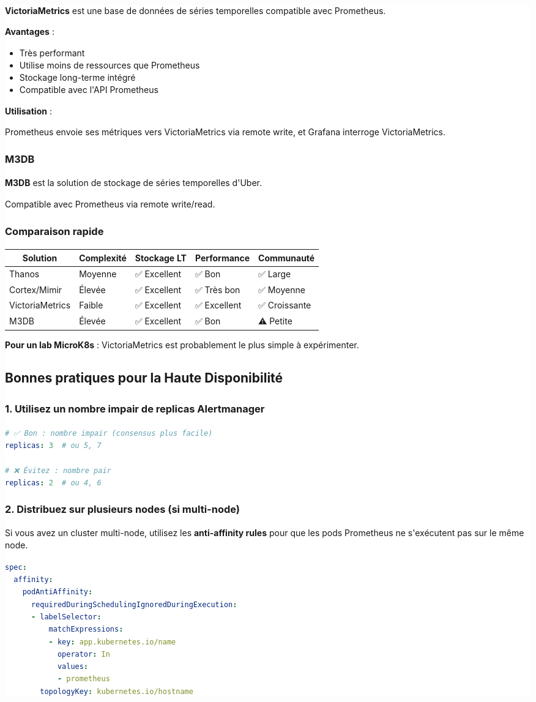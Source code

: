 **VictoriaMetrics** est une base de données de séries temporelles compatible avec Prometheus.

**Avantages** :
- Très performant
- Utilise moins de ressources que Prometheus
- Stockage long-terme intégré
- Compatible avec l'API Prometheus

**Utilisation** :

Prometheus envoie ses métriques vers VictoriaMetrics via remote write, et Grafana interroge VictoriaMetrics.

### M3DB

**M3DB** est la solution de stockage de séries temporelles d'Uber.

Compatible avec Prometheus via remote write/read.

### Comparaison rapide

| Solution | Complexité | Stockage LT | Performance | Communauté |
|----------|-----------|-------------|-------------|-----------|
| Thanos | Moyenne | ✅ Excellent | ✅ Bon | ✅ Large |
| Cortex/Mimir | Élevée | ✅ Excellent | ✅ Très bon | ✅ Moyenne |
| VictoriaMetrics | Faible | ✅ Excellent | ✅ Excellent | ✅ Croissante |
| M3DB | Élevée | ✅ Excellent | ✅ Bon | ⚠️ Petite |

**Pour un lab MicroK8s** : VictoriaMetrics est probablement le plus simple à expérimenter.

## Bonnes pratiques pour la Haute Disponibilité

### 1. Utilisez un nombre impair de replicas Alertmanager

```yaml
# ✅ Bon : nombre impair (consensus plus facile)
replicas: 3  # ou 5, 7

# ❌ Évitez : nombre pair
replicas: 2  # ou 4, 6
```

### 2. Distribuez sur plusieurs nodes (si multi-node)

Si vous avez un cluster multi-node, utilisez les **anti-affinity rules** pour que les pods Prometheus ne s'exécutent pas sur le même node.

```yaml
spec:
  affinity:
    podAntiAffinity:
      requiredDuringSchedulingIgnoredDuringExecution:
      - labelSelector:
          matchExpressions:
          - key: app.kubernetes.io/name
            operator: In
            values:
            - prometheus
        topologyKey: kubernetes.io/hostname
```
